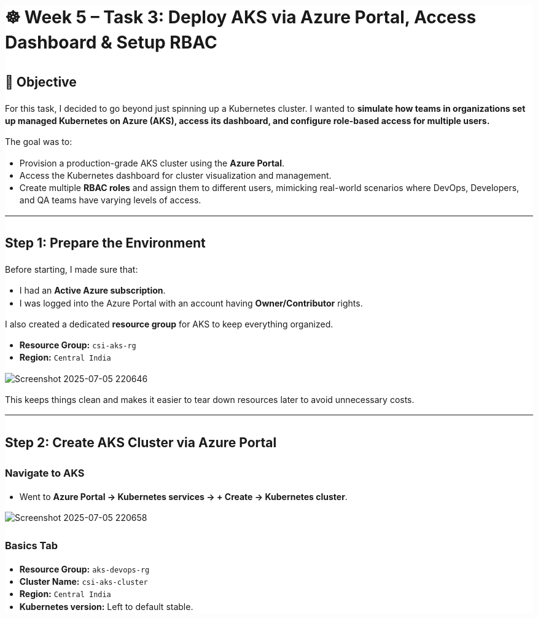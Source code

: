 # ☸️ Week 5 – Task 3: Deploy AKS via Azure Portal, Access Dashboard & Setup RBAC

## 🎯 Objective

For this task, I decided to go beyond just spinning up a Kubernetes cluster. I wanted to **simulate how teams in organizations set up managed Kubernetes on Azure (AKS), access its dashboard, and configure role-based access for multiple users.**

The goal was to:

* Provision a production-grade AKS cluster using the **Azure Portal**.
* Access the Kubernetes dashboard for cluster visualization and management.
* Create multiple **RBAC roles** and assign them to different users, mimicking real-world scenarios where DevOps, Developers, and QA teams have varying levels of access.

---

## Step 1: Prepare the Environment

Before starting, I made sure that:

* I had an **Active Azure subscription**.
* I was logged into the Azure Portal with an account having **Owner/Contributor** rights.

I also created a dedicated **resource group** for AKS to keep everything organized.

* **Resource Group:** `csi-aks-rg`
* **Region:** `Central India`

![Screenshot 2025-07-05 220646](https://github.com/user-attachments/assets/97640e91-a488-477a-a476-220471d96639)


This keeps things clean and makes it easier to tear down resources later to avoid unnecessary costs.

---

## Step 2: Create AKS Cluster via Azure Portal

### Navigate to AKS

* Went to **Azure Portal → Kubernetes services → + Create → Kubernetes cluster**.

![Screenshot 2025-07-05 220658](https://github.com/user-attachments/assets/e4f51349-51e4-4106-a8a5-00268050ce43)


### Basics Tab

* **Resource Group:** `aks-devops-rg`
* **Cluster Name:** `csi-aks-cluster`
* **Region:** `Central India`
* **Kubernetes version:** Left to default stable.
